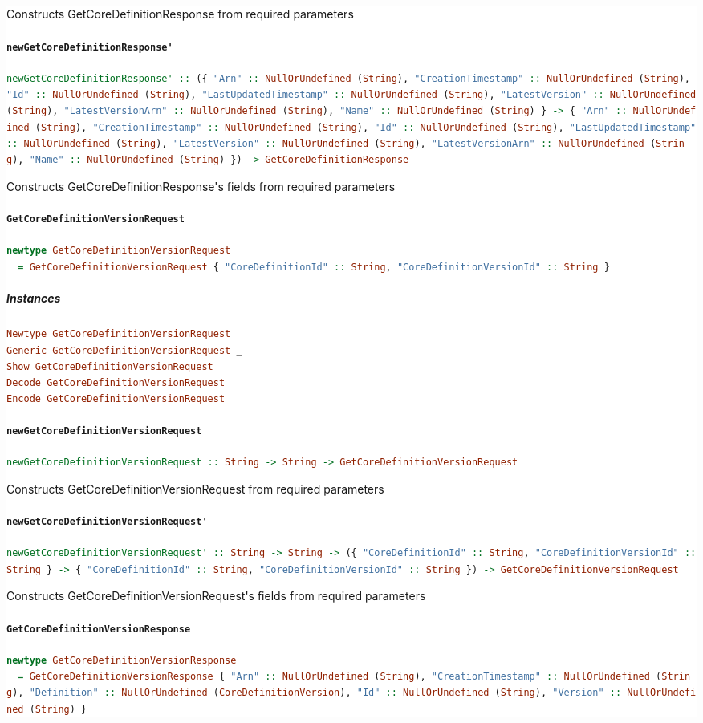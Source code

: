 Constructs GetCoreDefinitionResponse from required parameters

#### `newGetCoreDefinitionResponse'`

``` purescript
newGetCoreDefinitionResponse' :: ({ "Arn" :: NullOrUndefined (String), "CreationTimestamp" :: NullOrUndefined (String), "Id" :: NullOrUndefined (String), "LastUpdatedTimestamp" :: NullOrUndefined (String), "LatestVersion" :: NullOrUndefined (String), "LatestVersionArn" :: NullOrUndefined (String), "Name" :: NullOrUndefined (String) } -> { "Arn" :: NullOrUndefined (String), "CreationTimestamp" :: NullOrUndefined (String), "Id" :: NullOrUndefined (String), "LastUpdatedTimestamp" :: NullOrUndefined (String), "LatestVersion" :: NullOrUndefined (String), "LatestVersionArn" :: NullOrUndefined (String), "Name" :: NullOrUndefined (String) }) -> GetCoreDefinitionResponse
```

Constructs GetCoreDefinitionResponse's fields from required parameters

#### `GetCoreDefinitionVersionRequest`

``` purescript
newtype GetCoreDefinitionVersionRequest
  = GetCoreDefinitionVersionRequest { "CoreDefinitionId" :: String, "CoreDefinitionVersionId" :: String }
```

##### Instances
``` purescript
Newtype GetCoreDefinitionVersionRequest _
Generic GetCoreDefinitionVersionRequest _
Show GetCoreDefinitionVersionRequest
Decode GetCoreDefinitionVersionRequest
Encode GetCoreDefinitionVersionRequest
```

#### `newGetCoreDefinitionVersionRequest`

``` purescript
newGetCoreDefinitionVersionRequest :: String -> String -> GetCoreDefinitionVersionRequest
```

Constructs GetCoreDefinitionVersionRequest from required parameters

#### `newGetCoreDefinitionVersionRequest'`

``` purescript
newGetCoreDefinitionVersionRequest' :: String -> String -> ({ "CoreDefinitionId" :: String, "CoreDefinitionVersionId" :: String } -> { "CoreDefinitionId" :: String, "CoreDefinitionVersionId" :: String }) -> GetCoreDefinitionVersionRequest
```

Constructs GetCoreDefinitionVersionRequest's fields from required parameters

#### `GetCoreDefinitionVersionResponse`

``` purescript
newtype GetCoreDefinitionVersionResponse
  = GetCoreDefinitionVersionResponse { "Arn" :: NullOrUndefined (String), "CreationTimestamp" :: NullOrUndefined (String), "Definition" :: NullOrUndefined (CoreDefinitionVersion), "Id" :: NullOrUndefined (String), "Version" :: NullOrUndefined (String) }
```
